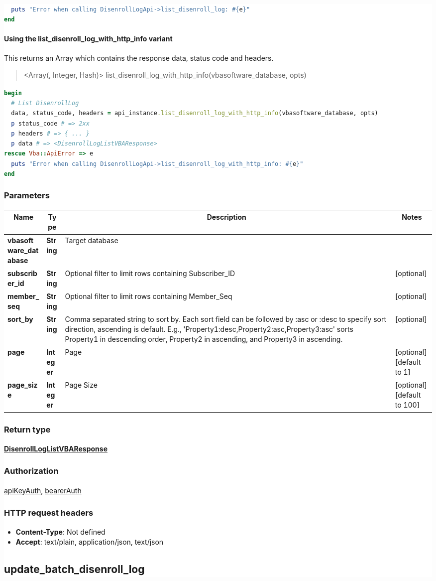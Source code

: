 ```ruby
  puts "Error when calling DisenrollLogApi->list_disenroll_log: #{e}"
end
```

#### Using the list_disenroll_log_with_http_info variant

This returns an Array which contains the response data, status code and headers.

> <Array(<DisenrollLogListVBAResponse>, Integer, Hash)> list_disenroll_log_with_http_info(vbasoftware_database, opts)

```ruby
begin
  # List DisenrollLog
  data, status_code, headers = api_instance.list_disenroll_log_with_http_info(vbasoftware_database, opts)
  p status_code # => 2xx
  p headers # => { ... }
  p data # => <DisenrollLogListVBAResponse>
rescue Vba::ApiError => e
  puts "Error when calling DisenrollLogApi->list_disenroll_log_with_http_info: #{e}"
end
```

### Parameters

| Name | Type | Description | Notes |
| ---- | ---- | ----------- | ----- |
| **vbasoftware_database** | **String** | Target database |  |
| **subscriber_id** | **String** | Optional filter to limit rows containing Subscriber_ID | [optional] |
| **member_seq** | **String** | Optional filter to limit rows containing Member_Seq | [optional] |
| **sort_by** | **String** | Comma separated string to sort by. Each sort field can be followed by :asc or :desc to specify sort direction, ascending is default. E.g., &#39;Property1:desc,Property2:asc,Property3:asc&#39; sorts Property1 in descending order, Property2 in ascending, and Property3 in ascending. | [optional] |
| **page** | **Integer** | Page | [optional][default to 1] |
| **page_size** | **Integer** | Page Size | [optional][default to 100] |

### Return type

[**DisenrollLogListVBAResponse**](DisenrollLogListVBAResponse.md)

### Authorization

[apiKeyAuth](../README.md#apiKeyAuth), [bearerAuth](../README.md#bearerAuth)

### HTTP request headers

- **Content-Type**: Not defined
- **Accept**: text/plain, application/json, text/json


## update_batch_disenroll_log
